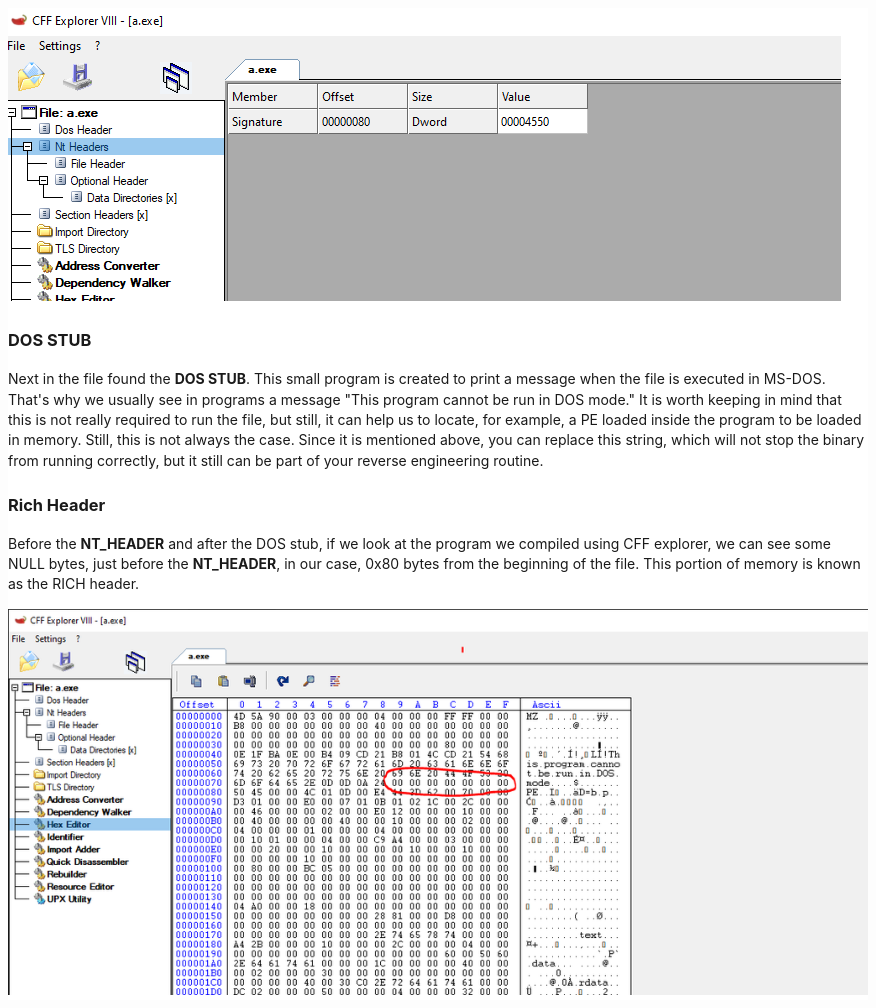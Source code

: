 ![](https://raw.githubusercontent.com/dplastico/dplastico.github.io/main/_posts/img/2022-03-27-12-51-25.png)

### DOS STUB

Next in the file found the **DOS STUB**. This small program is created to print a message when the file is executed in MS-DOS. That's why we usually see in programs a message "This program cannot be run in DOS mode." It is worth keeping in mind that this is not really required to run the file, but still, it can help us to locate, for example, a PE loaded inside the program to be loaded in memory. Still, this is not always the case. Since it is mentioned above, you can replace this string, which will not stop the binary from running correctly, but it still can be part of your reverse engineering routine.

### Rich Header

Before the **NT_HEADER** and after the DOS stub, if we look at the program we compiled using CFF explorer, we can see some NULL bytes, just before the **NT_HEADER**, in our case, 0x80 bytes from the beginning of the file. This portion of memory is known as the RICH header. 

![](https://raw.githubusercontent.com/dplastico/dplastico.github.io/main/_posts/img/2022-03-27-12-56-25.png)
